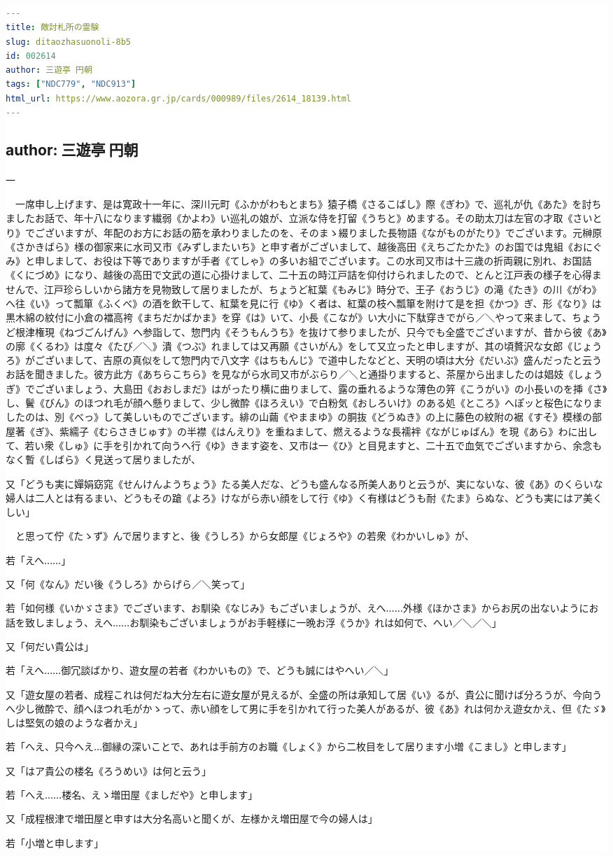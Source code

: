 ```yaml
---
title: 敵討札所の霊験
slug: ditaozhasuonoli-8b5
id: 002614
author: 三遊亭 円朝
tags: ["NDC779", "NDC913"]
html_url: https://www.aozora.gr.jp/cards/000989/files/2614_18139.html
---
```


## author: 三遊亭 円朝

一



　一席申し上げます、是は寛政十一年に、深川元町《ふかがわもとまち》猿子橋《さるこばし》際《ぎわ》で、巡礼が仇《あた》を討ちましたお話で、年十八になります繊弱《かよわ》い巡礼の娘が、立派な侍を打留《うちと》めまする。その助太刀は左官の才取《さいとり》でございますが、年配のお方にお話の筋を承わりましたのを、そのまゝ綴りました長物語《ながものがたり》でございます。元榊原《さかきばら》様の御家来に水司又市《みずしまたいち》と申す者がございまして、越後高田《えちごたかた》のお国では鬼組《おにぐみ》と申しまして、お役は下等でありますが手者《てしゃ》の多いお組でございます。この水司又市は十三歳の折両親に別れ、お国詰《くにづめ》になり、越後の高田で文武の道に心掛けまして、二十五の時江戸詰を仰付けられましたので、とんと江戸表の様子を心得ませんで、江戸珍らしいから諸方を見物致して居りましたが、ちょうど紅葉《もみじ》時分で、王子《おうじ》の滝《たき》の川《がわ》へ往《い》って瓢箪《ふくべ》の酒を飲干して、紅葉を見に行《ゆ》く者は、紅葉の枝へ瓢箪を附けて是を担《かつ》ぎ、形《なり》は黒木綿の紋付に小倉の襠高袴《まちだかばかま》を穿《は》いて、小長《こなが》い大小に下駄穿きでがら／＼やって来まして、ちょうど根津権現《ねづごんげん》へ参詣して、惣門内《そうもんうち》を抜けて参りましたが、只今でも全盛でございますが、昔から彼《あ》の廓《くるわ》は度々《たび／＼》潰《つぶ》れましては又再願《さいがん》をして又立ったと申しますが、其の頃贅沢な女郎《じょうろ》がございまして、吉原の真似をして惣門内で八文字《はちもんじ》で道中したなどと、天明の頃は大分《だいぶ》盛んだったと云うお話を聞きました。彼方此方《あちらこちら》を見ながら水司又市がぶらり／＼と通掛りますると、茶屋から出ましたのは娼妓《しょうぎ》でございましょう、大島田《おおしまだ》はがったり横に曲りまして、露の垂れるような薄色の笄《こうがい》の小長いのを挿《さ》し、鬢《びん》のほつれ毛が顔へ懸りまして、少し微酔《ほろえい》で白粉気《おしろいけ》のある処《ところ》へぽッと桜色になりましたのは、別《べっ》して美しいものでございます。緋の山繭《やままゆ》の胴抜《どうぬき》の上に藤色の紋附の裾《すそ》模様の部屋著《ぎ》、紫繻子《むらさきじゅす》の半襟《はんえり》を重ねまして、燃えるような長襦袢《ながじゅばん》を現《あら》わに出して、若い衆《しゅ》に手を引かれて向うへ行《ゆ》きます姿を、又市は一《ひ》と目見ますと、二十五で血気でございますから、余念もなく暫《しばら》く見送って居りましたが、

又「どうも実に嬋娟窈窕《せんけんようちょう》たる美人だな、どうも盛んなる所美人ありと云うが、実にないな、彼《あ》のくらいな婦人は二人とは有るまい、どうもその蹌《よろ》けながら赤い顔をして行《ゆ》く有様はどうも耐《たま》らぬな、どうも実にはア美くしい」

　と思って佇《たゝず》んで居りますと、後《うしろ》から女郎屋《じょろや》の若衆《わかいしゅ》が、

若「えへ……」

又「何《なん》だい後《うしろ》からげら／＼笑って」

若「如何様《いかゞさま》でございます、お馴染《なじみ》もございましょうが、えへ……外様《ほかさま》からお尻の出ないようにお話を致しましょう、えへ……お馴染もございましょうがお手軽様に一晩お浮《うか》れは如何で、へい／＼／＼」

又「何だい貴公は」

若「えへ……御冗談ばかり、遊女屋の若者《わかいもの》で、どうも誠にはやへい／＼」

又「遊女屋の若者、成程これは何だね大分左右に遊女屋が見えるが、全盛の所は承知して居《い》るが、貴公に聞けば分ろうが、今向うへ少し微酔で、顔へほつれ毛がかゝって、赤い顔をして男に手を引かれて行った美人があるが、彼《あ》れは何かえ遊女かえ、但《たゞ》しは堅気の娘のような者かえ」

若「へえ、只今へえ…御縁の深いことで、あれは手前方のお職《しょく》から二枚目をして居ります小増《こまし》と申します」

又「はア貴公の楼名《ろうめい》は何と云う」

若「へえ……楼名、えゝ増田屋《ましだや》と申します」

又「成程根津で増田屋と申すは大分名高いと聞くが、左様かえ増田屋で今の婦人は」

若「小増と申します」
